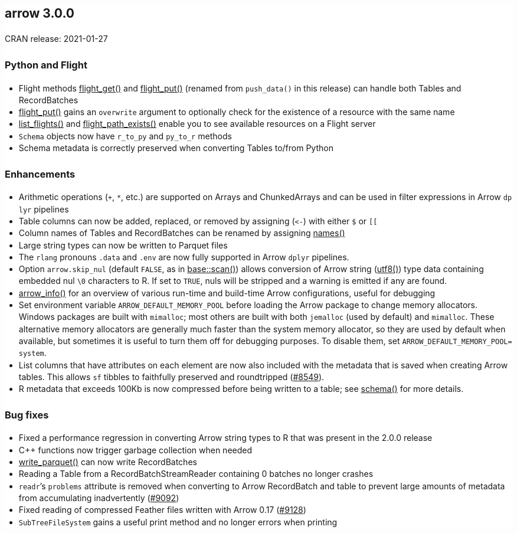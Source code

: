 ## arrow 3.0.0

CRAN release: 2021-01-27  

### Python and Flight

* Flight methods [flight_get()](https://arrow.apache.org/docs/r/news/../reference/flight_get.html) and [flight_put()](https://arrow.apache.org/docs/r/news/../reference/flight_put.html) (renamed from `push_data()` in this release) can handle both Tables and RecordBatches
* [flight_put()](https://arrow.apache.org/docs/r/news/../reference/flight_put.html) gains an `overwrite` argument to optionally check for the existence of a resource with the same name
* [list_flights()](https://arrow.apache.org/docs/r/news/../reference/list_flights.html) and [flight_path_exists()](https://arrow.apache.org/docs/r/news/../reference/list_flights.html) enable you to see available resources on a Flight server
* `Schema` objects now have `r_to_py` and `py_to_r` methods
* Schema metadata is correctly preserved when converting Tables to/from Python  

### Enhancements

* Arithmetic operations (`+`, `*`, etc.) are supported on Arrays and ChunkedArrays and can be used in filter expressions in Arrow `dplyr` pipelines
* Table columns can now be added, replaced, or removed by assigning (`<-`) with either `$` or `[[`
* Column names of Tables and RecordBatches can be renamed by assigning [names()](https://rdrr.io/r/base/names.html)
* Large string types can now be written to Parquet files
* The `rlang` pronouns `.data` and `.env` are now fully supported in Arrow `dplyr` pipelines.
* Option `arrow.skip_nul` (default `FALSE`, as in [base::scan()](https://rdrr.io/r/base/scan.html)) allows conversion of Arrow string ([utf8()](https://arrow.apache.org/docs/r/news/../reference/data-type.html)) type data containing embedded nul `\0` characters to R. If set to `TRUE`, nuls will be stripped and a warning is emitted if any are found.
* [arrow_info()](https://arrow.apache.org/docs/r/news/../reference/arrow_info.html) for an overview of various run-time and build-time Arrow configurations, useful for debugging
* Set environment variable `ARROW_DEFAULT_MEMORY_POOL` before loading the Arrow package to change memory allocators. Windows packages are built with `mimalloc`; most others are built with both `jemalloc` (used by default) and `mimalloc`. These alternative memory allocators are generally much faster than the system memory allocator, so they are used by default when available, but sometimes it is useful to turn them off for debugging purposes. To disable them, set `ARROW_DEFAULT_MEMORY_POOL=system`.
* List columns that have attributes on each element are now also included with the metadata that is saved when creating Arrow tables. This allows `sf` tibbles to faithfully preserved and roundtripped ([#8549](https://github.com/apache/arrow/issues/8549)).
* R metadata that exceeds 100Kb is now compressed before being written to a table; see [schema()](https://arrow.apache.org/docs/r/news/../reference/schema.html) for more details.  

### Bug fixes

* Fixed a performance regression in converting Arrow string types to R that was present in the 2.0.0 release
* C++ functions now trigger garbage collection when needed
* [write_parquet()](https://arrow.apache.org/docs/r/news/../reference/write_parquet.html) can now write RecordBatches
* Reading a Table from a RecordBatchStreamReader containing 0 batches no longer crashes
* `readr`’s `problems` attribute is removed when converting to Arrow RecordBatch and table to prevent large amounts of metadata from accumulating inadvertently ([#9092](https://github.com/apache/arrow/issues/9092))
* Fixed reading of compressed Feather files written with Arrow 0.17 ([#9128](https://github.com/apache/arrow/issues/9128))
* `SubTreeFileSystem` gains a useful print method and no longer errors when printing  
